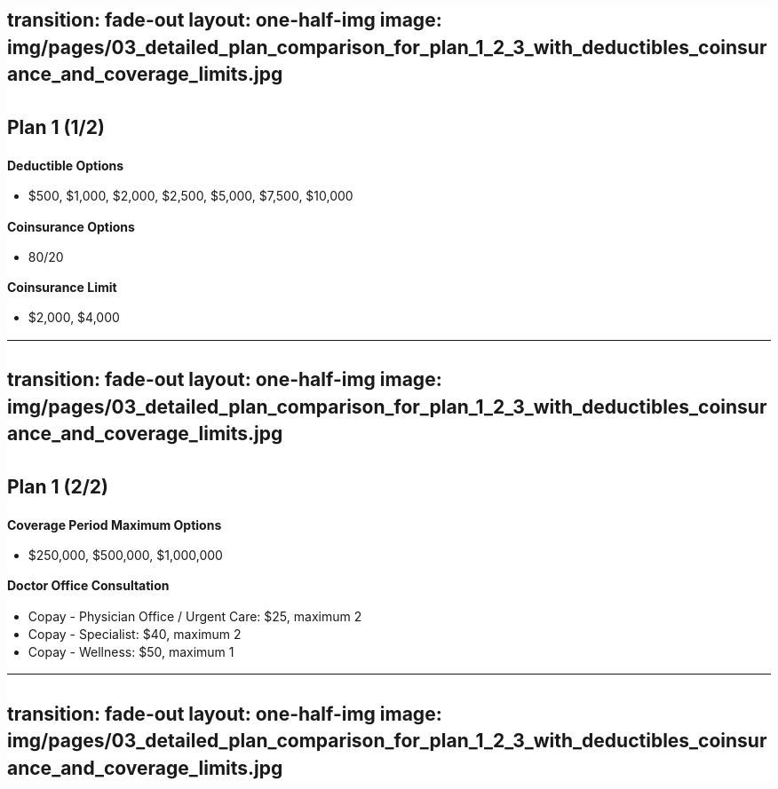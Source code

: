 transition: fade-out
layout: one-half-img
image: img/pages/03_detailed_plan_comparison_for_plan_1_2_3_with_deductibles_coinsurance_and_coverage_limits.jpg
---

## Plan 1 (1/2)

<v-click>

**Deductible Options**
- $500, $1,000, $2,000, $2,500, $5,000, $7,500, $10,000
</v-click>

<v-click>

**Coinsurance Options**
- 80/20
</v-click>

<v-click>

**Coinsurance Limit**
- $2,000, $4,000
</v-click>

---
transition: fade-out
layout: one-half-img
image: img/pages/03_detailed_plan_comparison_for_plan_1_2_3_with_deductibles_coinsurance_and_coverage_limits.jpg
---

## Plan 1 (2/2)

<v-click>

**Coverage Period Maximum Options**
- $250,000, $500,000, $1,000,000
</v-click>

<v-click>

**Doctor Office Consultation**
- Copay - Physician Office / Urgent Care: $25, maximum 2
- Copay - Specialist: $40, maximum 2
- Copay - Wellness: $50, maximum 1
</v-click>

---
transition: fade-out
layout: one-half-img
image: img/pages/03_detailed_plan_comparison_for_plan_1_2_3_with_deductibles_coinsurance_and_coverage_limits.jpg
---
